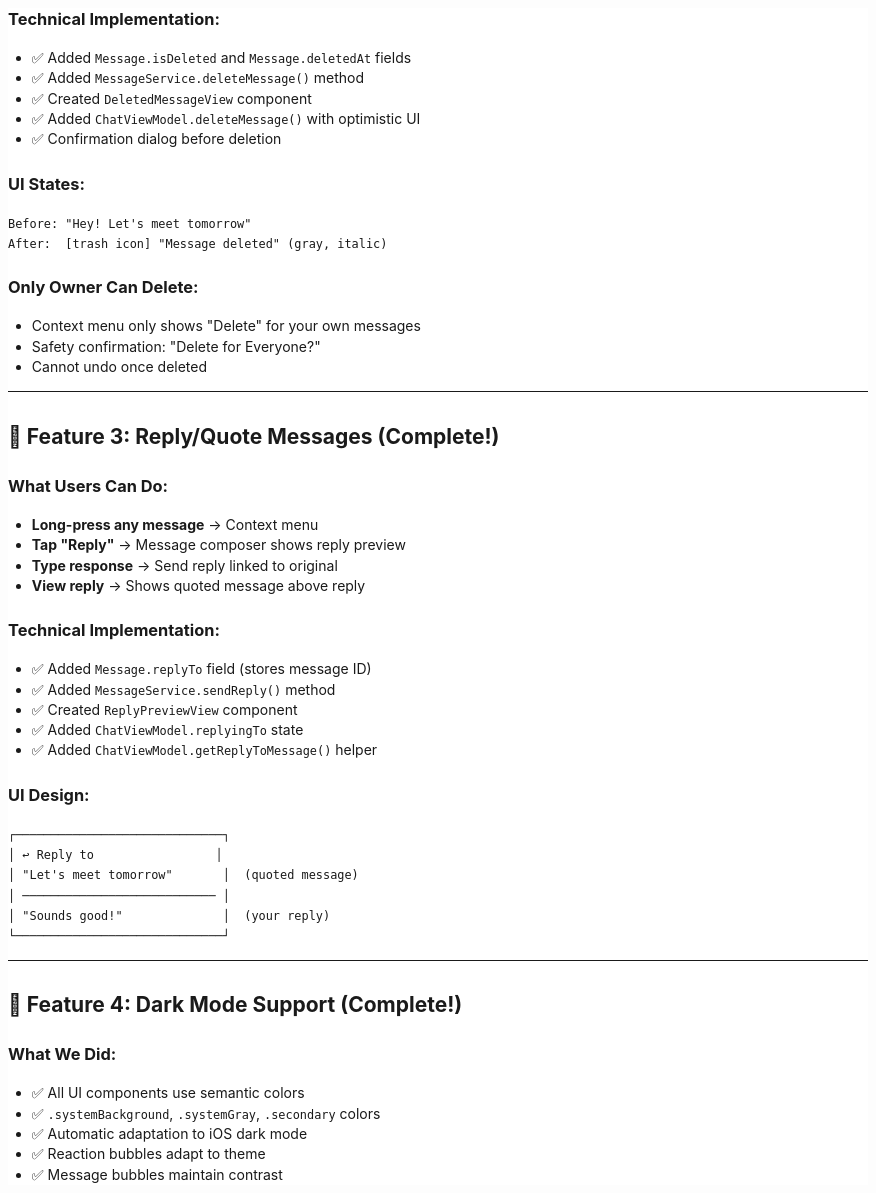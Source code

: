 ### Technical Implementation:
- ✅ Added `Message.isDeleted` and `Message.deletedAt` fields
- ✅ Added `MessageService.deleteMessage()` method
- ✅ Created `DeletedMessageView` component
- ✅ Added `ChatViewModel.deleteMessage()` with optimistic UI
- ✅ Confirmation dialog before deletion

### UI States:
```
Before: "Hey! Let's meet tomorrow"
After:  [trash icon] "Message deleted" (gray, italic)
```

### Only Owner Can Delete:
- Context menu only shows "Delete" for your own messages
- Safety confirmation: "Delete for Everyone?"
- Cannot undo once deleted

---

## 💬 **Feature 3: Reply/Quote Messages** (Complete!)

### What Users Can Do:
- **Long-press any message** → Context menu
- **Tap "Reply"** → Message composer shows reply preview
- **Type response** → Send reply linked to original
- **View reply** → Shows quoted message above reply

### Technical Implementation:
- ✅ Added `Message.replyTo` field (stores message ID)
- ✅ Added `MessageService.sendReply()` method
- ✅ Created `ReplyPreviewView` component
- ✅ Added `ChatViewModel.replyingTo` state
- ✅ Added `ChatViewModel.getReplyToMessage()` helper

### UI Design:
```
┌─────────────────────────────┐
│ ↩️ Reply to                 │
│ "Let's meet tomorrow"       │  (quoted message)
│ ─────────────────────────── │
│ "Sounds good!"              │  (your reply)
└─────────────────────────────┘
```

---

## 🌙 **Feature 4: Dark Mode Support** (Complete!)

### What We Did:
- ✅ All UI components use semantic colors
- ✅ `.systemBackground`, `.systemGray`, `.secondary` colors
- ✅ Automatic adaptation to iOS dark mode
- ✅ Reaction bubbles adapt to theme
- ✅ Message bubbles maintain contrast
